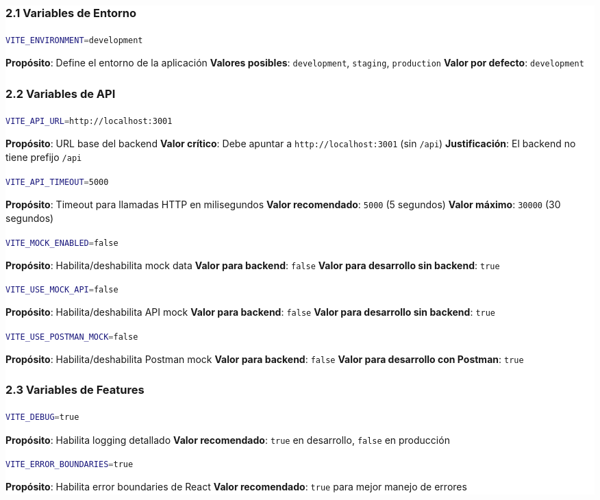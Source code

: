 ### **2.1 Variables de Entorno**
```bash
VITE_ENVIRONMENT=development
```
**Propósito**: Define el entorno de la aplicación
**Valores posibles**: `development`, `staging`, `production`
**Valor por defecto**: `development`

### **2.2 Variables de API**
```bash
VITE_API_URL=http://localhost:3001
```
**Propósito**: URL base del backend
**Valor crítico**: Debe apuntar a `http://localhost:3001` (sin `/api`)
**Justificación**: El backend no tiene prefijo `/api`

```bash
VITE_API_TIMEOUT=5000
```
**Propósito**: Timeout para llamadas HTTP en milisegundos
**Valor recomendado**: `5000` (5 segundos)
**Valor máximo**: `30000` (30 segundos)

```bash
VITE_MOCK_ENABLED=false
```
**Propósito**: Habilita/deshabilita mock data
**Valor para backend**: `false`
**Valor para desarrollo sin backend**: `true`

```bash
VITE_USE_MOCK_API=false
```
**Propósito**: Habilita/deshabilita API mock
**Valor para backend**: `false`
**Valor para desarrollo sin backend**: `true`

```bash
VITE_USE_POSTMAN_MOCK=false
```
**Propósito**: Habilita/deshabilita Postman mock
**Valor para backend**: `false`
**Valor para desarrollo con Postman**: `true`

### **2.3 Variables de Features**
```bash
VITE_DEBUG=true
```
**Propósito**: Habilita logging detallado
**Valor recomendado**: `true` en desarrollo, `false` en producción

```bash
VITE_ERROR_BOUNDARIES=true
```
**Propósito**: Habilita error boundaries de React
**Valor recomendado**: `true` para mejor manejo de errores
